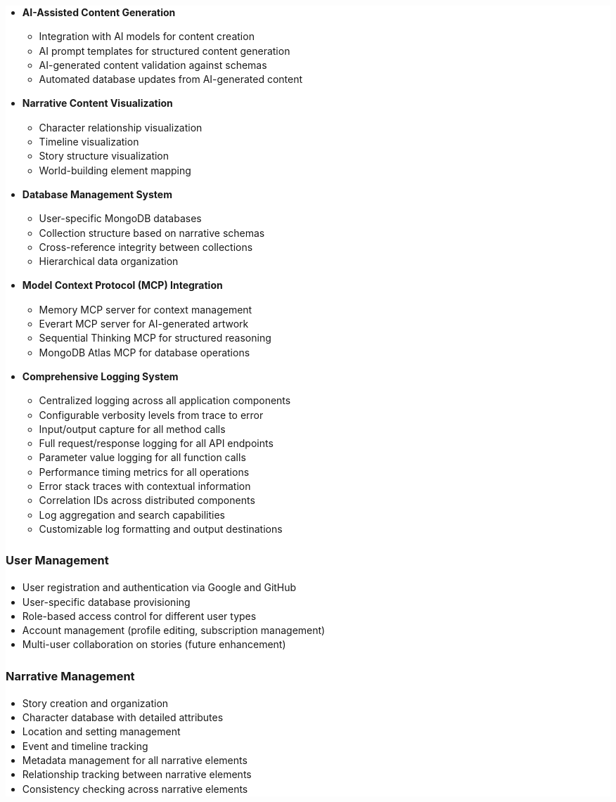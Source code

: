 - **AI-Assisted Content Generation**
  - Integration with AI models for content creation
  - AI prompt templates for structured content generation
  - AI-generated content validation against schemas
  - Automated database updates from AI-generated content

- **Narrative Content Visualization**
  - Character relationship visualization
  - Timeline visualization
  - Story structure visualization
  - World-building element mapping

- **Database Management System**
  - User-specific MongoDB databases
  - Collection structure based on narrative schemas
  - Cross-reference integrity between collections
  - Hierarchical data organization

- **Model Context Protocol (MCP) Integration**
  - Memory MCP server for context management
  - Everart MCP server for AI-generated artwork
  - Sequential Thinking MCP for structured reasoning
  - MongoDB Atlas MCP for database operations

- **Comprehensive Logging System**
  - Centralized logging across all application components
  - Configurable verbosity levels from trace to error
  - Input/output capture for all method calls
  - Full request/response logging for all API endpoints
  - Parameter value logging for all function calls
  - Performance timing metrics for all operations
  - Error stack traces with contextual information
  - Correlation IDs across distributed components
  - Log aggregation and search capabilities
  - Customizable log formatting and output destinations

### User Management

- User registration and authentication via Google and GitHub
- User-specific database provisioning
- Role-based access control for different user types
- Account management (profile editing, subscription management)
- Multi-user collaboration on stories (future enhancement)

### Narrative Management

- Story creation and organization
- Character database with detailed attributes
- Location and setting management
- Event and timeline tracking
- Metadata management for all narrative elements
- Relationship tracking between narrative elements
- Consistency checking across narrative elements
